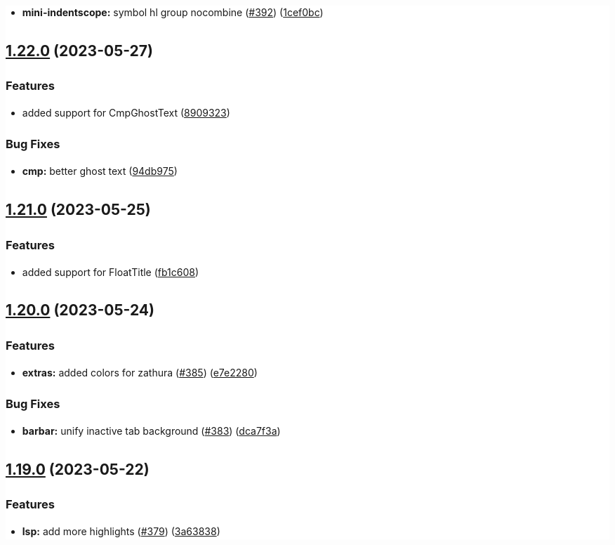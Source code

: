 * **mini-indentscope:** symbol hl group nocombine ([#392](https://github.com/folke/poimandres.nvim/issues/392)) ([1cef0bc](https://github.com/folke/poimandres.nvim/commit/1cef0bc16c675ea47c496e13660df8f82dfe01f1))

## [1.22.0](https://github.com/folke/poimandres.nvim/compare/v1.21.0...v1.22.0) (2023-05-27)


### Features

* added support for CmpGhostText ([8909323](https://github.com/folke/poimandres.nvim/commit/89093235d5c63f2a6fcd077c7dc1920916475c19))


### Bug Fixes

* **cmp:** better ghost text ([94db975](https://github.com/folke/poimandres.nvim/commit/94db97565b3717f3b85d9918577c57a47f7a22e7))

## [1.21.0](https://github.com/folke/poimandres.nvim/compare/v1.20.0...v1.21.0) (2023-05-25)


### Features

* added support for FloatTitle ([fb1c608](https://github.com/folke/poimandres.nvim/commit/fb1c60812c8ba282327dff5d718167fcbcaad35b))

## [1.20.0](https://github.com/folke/poimandres.nvim/compare/v1.19.0...v1.20.0) (2023-05-24)


### Features

* **extras:** added colors for zathura ([#385](https://github.com/folke/poimandres.nvim/issues/385)) ([e7e2280](https://github.com/folke/poimandres.nvim/commit/e7e22807a3872a0649e41868af9efe18605d5c9d))


### Bug Fixes

* **barbar:** unify inactive tab background ([#383](https://github.com/folke/poimandres.nvim/issues/383)) ([dca7f3a](https://github.com/folke/poimandres.nvim/commit/dca7f3a916d70b9dc925de5cb914f364558cc921))

## [1.19.0](https://github.com/folke/poimandres.nvim/compare/v1.18.0...v1.19.0) (2023-05-22)


### Features

* **lsp:** add more highlights ([#379](https://github.com/folke/poimandres.nvim/issues/379)) ([3a63838](https://github.com/folke/poimandres.nvim/commit/3a638383d2eac2cade8b0e8771709575e0b089ed))
